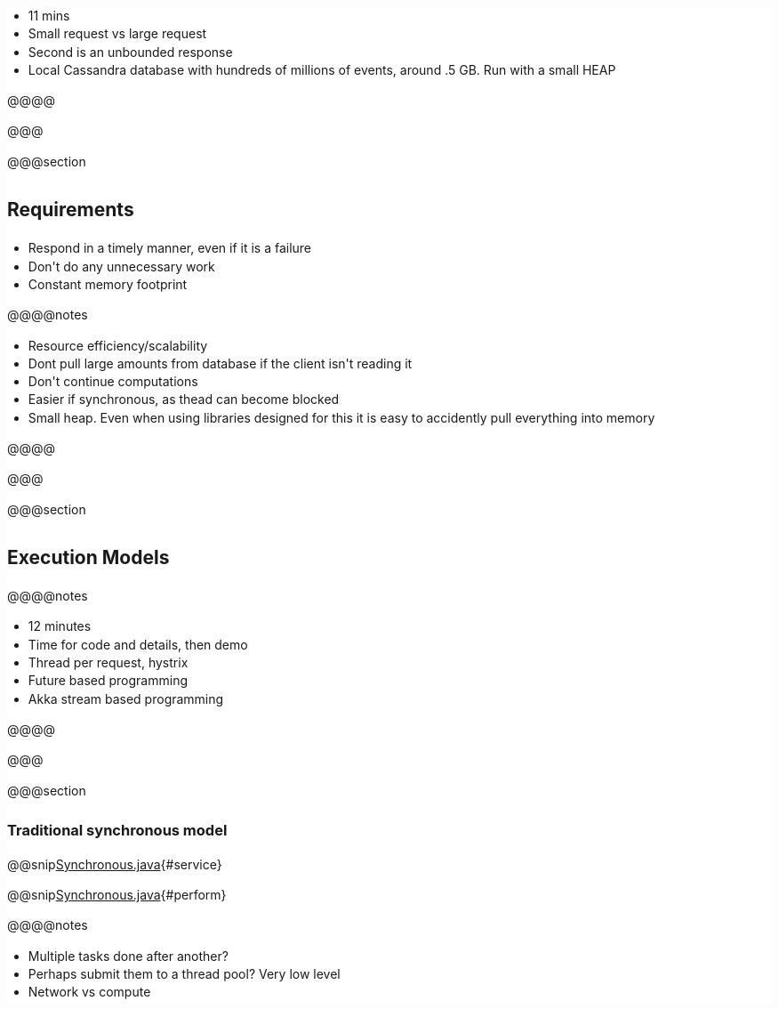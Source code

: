 * 11 mins
* Small request vs large request
* Second is an unbounded response
* Local Cassandra database with hundreds of millions of events, around .5 GB. Run with a small HEAP

@@@@

@@@

@@@section

## Requirements 

* Respond in a timely manner, even if it is a failure
* Don't do any unnecessary work
* Constant memory footprint

@@@@notes

* Resource efficiency/scalability 
* Dont pull large amounts from database if the client isn't reading it
* Don't continue computations
* Easier if synchronous, as thead can become blocked
* Small heap. Even when using libraries designed for this it is easy to accidently
pull everything into memory

@@@@

@@@

@@@section

## Execution Models 

@@@@notes

* 12 minutes
* Time for code and details, then demo
* Thread per request, hystrix
* Future based programming
* Akka stream based programming

@@@@


@@@

@@@section

### Traditional synchronous model

@@snip[Synchronous.java]($root$/../http-streams/src/main/java/rs/async/Synchronous.java){#service}

@@snip[Synchronous.java]($root$/../http-streams/src/main/java/rs/async/Synchronous.java){#perform}

@@@@notes
* Multiple tasks done after another?
* Perhaps submit them to a thread pool? Very low level
* Network vs compute
